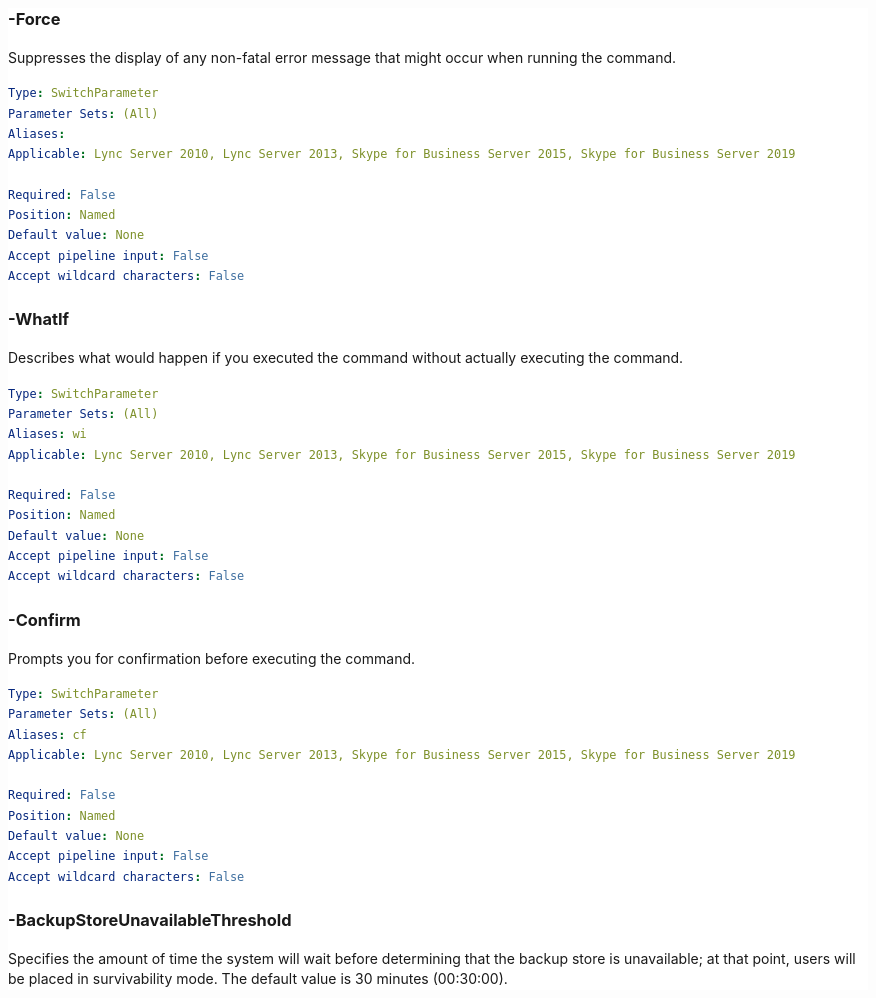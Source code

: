 ### -Force
Suppresses the display of any non-fatal error message that might occur when running the command.

```yaml
Type: SwitchParameter
Parameter Sets: (All)
Aliases: 
Applicable: Lync Server 2010, Lync Server 2013, Skype for Business Server 2015, Skype for Business Server 2019

Required: False
Position: Named
Default value: None
Accept pipeline input: False
Accept wildcard characters: False
```

### -WhatIf
Describes what would happen if you executed the command without actually executing the command.

```yaml
Type: SwitchParameter
Parameter Sets: (All)
Aliases: wi
Applicable: Lync Server 2010, Lync Server 2013, Skype for Business Server 2015, Skype for Business Server 2019

Required: False
Position: Named
Default value: None
Accept pipeline input: False
Accept wildcard characters: False
```

### -Confirm
Prompts you for confirmation before executing the command.

```yaml
Type: SwitchParameter
Parameter Sets: (All)
Aliases: cf
Applicable: Lync Server 2010, Lync Server 2013, Skype for Business Server 2015, Skype for Business Server 2019

Required: False
Position: Named
Default value: None
Accept pipeline input: False
Accept wildcard characters: False
```

### -BackupStoreUnavailableThreshold
Specifies the amount of time the system will wait before determining that the backup store is unavailable; at that point, users will be placed in survivability mode.
The default value is 30 minutes (00:30:00).
